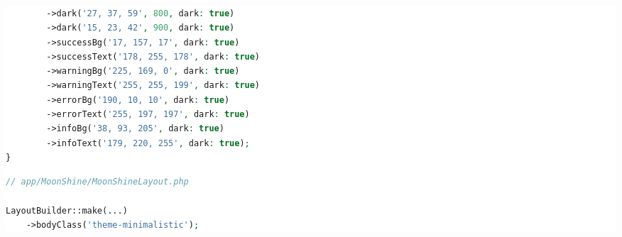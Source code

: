 ```php
        ->dark('27, 37, 59', 800, dark: true)
        ->dark('15, 23, 42', 900, dark: true)
        ->successBg('17, 157, 17', dark: true)
        ->successText('178, 255, 178', dark: true)
        ->warningBg('225, 169, 0', dark: true)
        ->warningText('255, 255, 199', dark: true)
        ->errorBg('190, 10, 10', dark: true)
        ->errorText('255, 197, 197', dark: true)
        ->infoBg('38, 93, 205', dark: true)
        ->infoText('179, 220, 255', dark: true);
}
```

```php
// app/MoonShine/MoonShineLayout.php

LayoutBuilder::make(...)
    ->bodyClass('theme-minimalistic');
```
